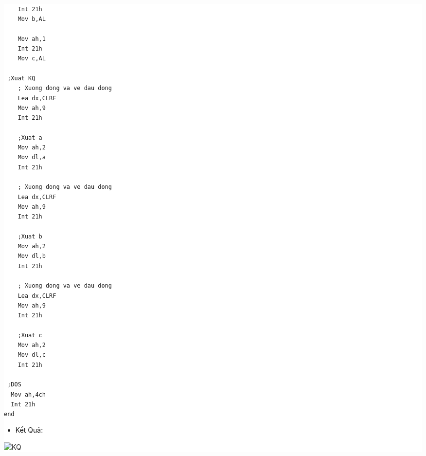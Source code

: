 ```Javascrypt
    Int 21h
    Mov b,AL
    
    Mov ah,1
    Int 21h
    Mov c,AL     
    
 ;Xuat KQ 
    ; Xuong dong va ve dau dong     
    Lea dx,CLRF  
    Mov ah,9
    Int 21h
    
    ;Xuat a
    Mov ah,2
    Mov dl,a
    Int 21h   
    
    ; Xuong dong va ve dau dong     
    Lea dx,CLRF  
    Mov ah,9
    Int 21h
    
    ;Xuat b
    Mov ah,2
    Mov dl,b
    Int 21h   
    
    ; Xuong dong va ve dau dong     
    Lea dx,CLRF  
    Mov ah,9
    Int 21h
    
    ;Xuat c
    Mov ah,2
    Mov dl,c
    Int 21h   
    
 ;DOS
  Mov ah,4ch
  Int 21h
end
```
 - Kết Quả:

![KQ](http://i.imgur.com/KrS07pv.gif)